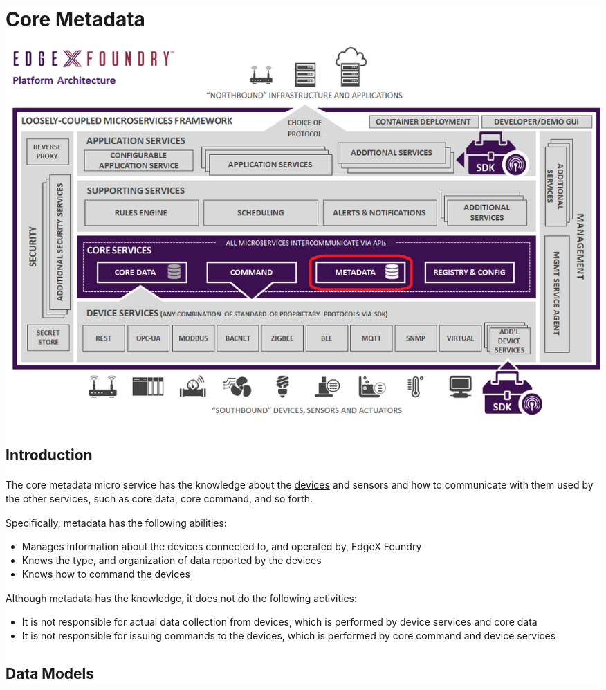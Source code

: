 # Core Metadata

![image](EdgeX_Metadata.png)

## Introduction

The core metadata micro service has the knowledge about the [devices](../../../general/Definitions.md#device) and sensors and how to communicate with them used by the other services, such as core data, core command, and so forth.

Specifically, metadata has the following abilities:

-   Manages information about the devices connected to, and operated by, EdgeX Foundry
-   Knows the type, and organization of data reported by the devices
-   Knows how to command the devices

Although metadata has the knowledge, it does not do the following activities:

-   It is not responsible for actual data collection from devices, which is performed by device services and core data
-   It is not responsible for issuing commands to the devices, which is performed by core command and device
    services

## Data Models
